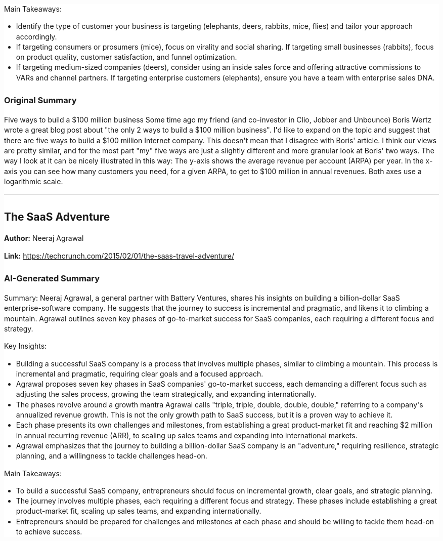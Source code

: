 Main Takeaways:
- Identify the type of customer your business is targeting (elephants, deers, rabbits, mice, flies) and tailor your approach accordingly.
- If targeting consumers or prosumers (mice), focus on virality and social sharing. If targeting small businesses (rabbits), focus on product quality, customer satisfaction, and funnel optimization.
- If targeting medium-sized companies (deers), consider using an inside sales force and offering attractive commissions to VARs and channel partners. If targeting enterprise customers (elephants), ensure you have a team with enterprise sales DNA.

### Original Summary

Five ways to build a $100 million business Some time ago my friend (and co-investor in Clio, Jobber and Unbounce) Boris Wertz wrote a great blog post about "the only 2 ways to build a $100 million business". I'd like to expand on the topic and suggest that there are five ways to build a $100 million Internet company. This doesn't mean that I disagree with Boris' article. I think our views are pretty similar, and for the most part "my" five ways are just a slightly different and more granular look at Boris' two ways. The way I look at it can be nicely illustrated in this way: The y-axis shows the average revenue per account (ARPA) per year. In the x-axis you can see how many customers you need, for a given ARPA, to get to $100 million in annual revenues. Both axes use a logarithmic scale.

---

## The SaaS Adventure

**Author:** Neeraj Agrawal

**Link:** https://techcrunch.com/2015/02/01/the-saas-travel-adventure/

### AI-Generated Summary

Summary:
Neeraj Agrawal, a general partner with Battery Ventures, shares his insights on building a billion-dollar SaaS enterprise-software company. He suggests that the journey to success is incremental and pragmatic, and likens it to climbing a mountain. Agrawal outlines seven key phases of go-to-market success for SaaS companies, each requiring a different focus and strategy.

Key Insights:
- Building a successful SaaS company is a process that involves multiple phases, similar to climbing a mountain. This process is incremental and pragmatic, requiring clear goals and a focused approach.
- Agrawal proposes seven key phases in SaaS companies' go-to-market success, each demanding a different focus such as adjusting the sales process, growing the team strategically, and expanding internationally.
- The phases revolve around a growth mantra Agrawal calls "triple, triple, double, double, double," referring to a company's annualized revenue growth. This is not the only growth path to SaaS success, but it is a proven way to achieve it.
- Each phase presents its own challenges and milestones, from establishing a great product-market fit and reaching $2 million in annual recurring revenue (ARR), to scaling up sales teams and expanding into international markets.
- Agrawal emphasizes that the journey to building a billion-dollar SaaS company is an "adventure," requiring resilience, strategic planning, and a willingness to tackle challenges head-on.

Main Takeaways:
- To build a successful SaaS company, entrepreneurs should focus on incremental growth, clear goals, and strategic planning.
- The journey involves multiple phases, each requiring a different focus and strategy. These phases include establishing a great product-market fit, scaling up sales teams, and expanding internationally.
- Entrepreneurs should be prepared for challenges and milestones at each phase and should be willing to tackle them head-on to achieve success.

